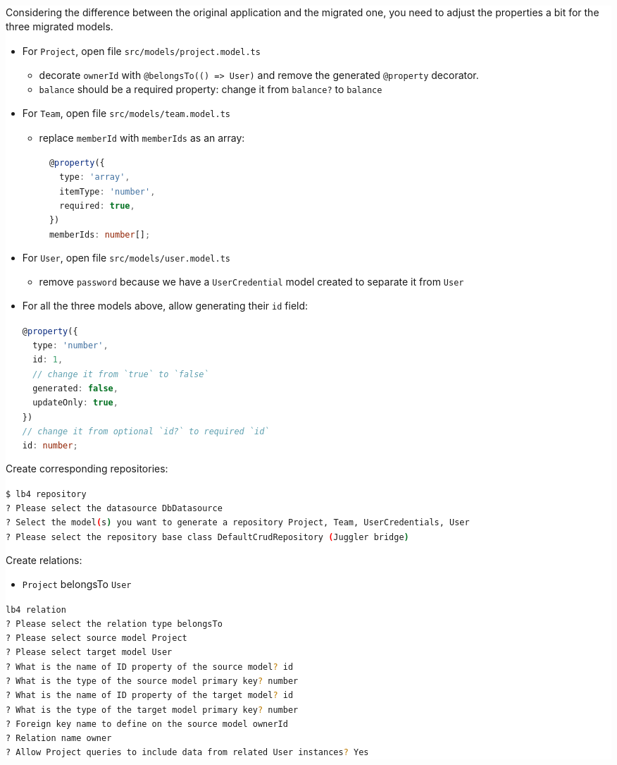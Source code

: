 ```sh
```

Considering the difference between the original application and the migrated
one, you need to adjust the properties a bit for the three migrated models.

- For `Project`, open file `src/models/project.model.ts`

  - decorate `ownerId` with `@belongsTo(() => User)` and remove the generated
    `@property` decorator.
  - `balance` should be a required property: change it from `balance?` to
    `balance`

- For `Team`, open file `src/models/team.model.ts`

  - replace `memberId` with `memberIds` as an array:
    ```ts
      @property({
        type: 'array',
        itemType: 'number',
        required: true,
      })
      memberIds: number[];
    ```

- For `User`, open file `src/models/user.model.ts`

  - remove `password` because we have a `UserCredential` model created to
    separate it from `User`

- For all the three models above, allow generating their `id` field:
  ```ts
  @property({
    type: 'number',
    id: 1,
    // change it from `true` to `false`
    generated: false,
    updateOnly: true,
  })
  // change it from optional `id?` to required `id`
  id: number;
  ```

Create corresponding repositories:

```sh
$ lb4 repository
? Please select the datasource DbDatasource
? Select the model(s) you want to generate a repository Project, Team, UserCredentials, User
? Please select the repository base class DefaultCrudRepository (Juggler bridge)
```

Create relations:

- `Project` belongsTo `User`

```sh
lb4 relation
? Please select the relation type belongsTo
? Please select source model Project
? Please select target model User
? What is the name of ID property of the source model? id
? What is the type of the source model primary key? number
? What is the name of ID property of the target model? id
? What is the type of the target model primary key? number
? Foreign key name to define on the source model ownerId
? Relation name owner
? Allow Project queries to include data from related User instances? Yes
```
